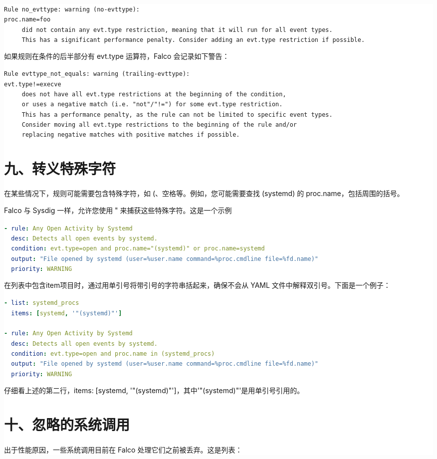 ```
Rule no_evttype: warning (no-evttype):
proc.name=foo
     did not contain any evt.type restriction, meaning that it will run for all event types.
     This has a significant performance penalty. Consider adding an evt.type restriction if possible.
```

如果规则在条件的后半部分有 evt.type 运算符，Falco 会记录如下警告：

```
Rule evttype_not_equals: warning (trailing-evttype):
evt.type!=execve
     does not have all evt.type restrictions at the beginning of the condition,
     or uses a negative match (i.e. "not"/"!=") for some evt.type restriction.
     This has a performance penalty, as the rule can not be limited to specific event types.
     Consider moving all evt.type restrictions to the beginning of the rule and/or
     replacing negative matches with positive matches if possible.
```

# 九、转义特殊字符

在某些情况下，规则可能需要包含特殊字符，如 (、空格等。例如，您可能需要查找 (systemd) 的 proc.name，包括周围的括号。

Falco 与 Sysdig 一样，允许您使用 " 来捕获这些特殊字符。这是一个示例

```yaml
- rule: Any Open Activity by Systemd
  desc: Detects all open events by systemd.
  condition: evt.type=open and proc.name="(systemd)" or proc.name=systemd
  output: "File opened by systemd (user=%user.name command=%proc.cmdline file=%fd.name)"
  priority: WARNING
```

在列表中包含item项目时，通过用单引号将带引号的字符串括起来，确保不会从 YAML 文件中解释双引号。下面是一个例子：

```yaml
- list: systemd_procs
  items: [systemd, '"(systemd)"']

- rule: Any Open Activity by Systemd
  desc: Detects all open events by systemd.
  condition: evt.type=open and proc.name in (systemd_procs)
  output: "File opened by systemd (user=%user.name command=%proc.cmdline file=%fd.name)"
  priority: WARNING
```

仔细看上述的第二行，items: [systemd, '"(systemd)"']，其中'"(systemd)"'是用单引号引用的。



# 十、忽略的系统调用

出于性能原因，一些系统调用目前在 Falco 处理它们之前被丢弃。这是列表：

```shell
```